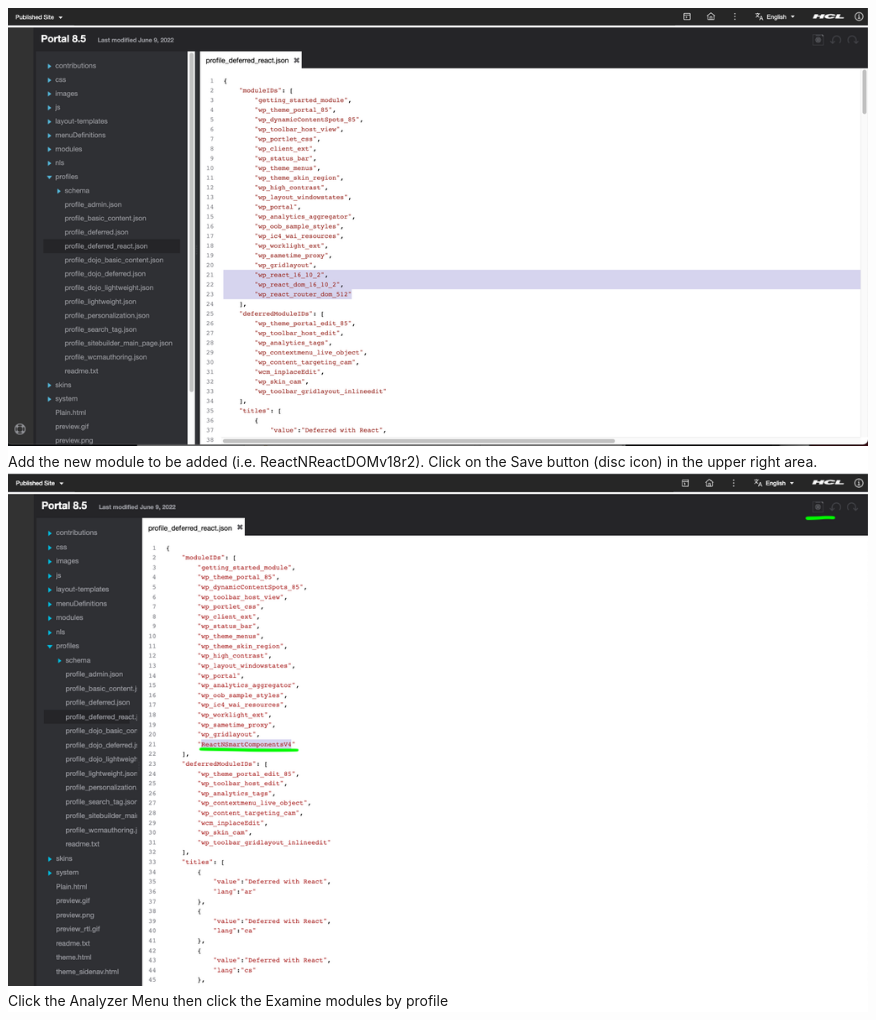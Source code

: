    ![Upload to WAS](images/04/02_Verify_06_removedefaultmodule.png)
   Add the new module to be added (i.e. ReactNReactDOMv18r2). Click on the Save button (disc icon) in the upper right area.
   ![Upload to WAS](images/04/02_Verify_07_addModuleReactNSmartComponentsV4.png)
   Click the Analyzer Menu then click the Examine modules by profile